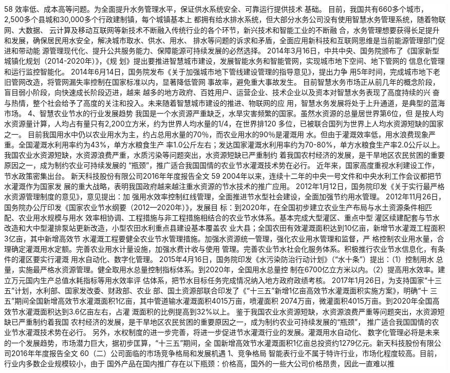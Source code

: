 58
效率低、成本高等问题。为全面提升水务管理水平，保证供水系统安全、可靠运行提供技术
基础。
目前，我国共有660多个城市，2,500多个县城和30,000多个行政建制镇，每个城镇基本上
都拥有给水排水系统，但大部分水务公司没有使用智慧水务管理系统，随着物联网、大数据、
云计算及移动互联网等新技术不断融入传统行业的各个环节，新兴技术和智能工业的不断融
合，水务管理想要获得长足提升和发展，确保居民用水安全，解决城市取水、供水、用水、
排水等问题的诉求和矛盾，全面应用新科技和互联网思维是当前能源管理部门促进和带动能
源管理现代化、提升公共服务能力、保障能源可持续发展的必然选择。
2014年3月16日，中共中央、国务院颁布了《国家新型城镇化规划（2014-2020年）》，《规
划》提出要推进智慧城市建设，发展智能水务和智能管网，实现城市地下空间、地下管网的
信息化管理和运行监控智能化。
2014年6月14日，国务院发布《关于加强城市地下管线建设管理的指导意见》，提出力争
用5年时间，完成城市地下老旧管网改造，将管网漏失率控制在国家标准以内，显著降低管网
事故率，避免重大事故发生。
目前智慧水务市场正从前几年的概念阶段，盲目弱小阶段，向快速成长阶段迈进，越来
越多的地方政府、百姓用户、运营企业、技术企业以及资本对智慧水务表现了高度持续的兴
奋与热情，整个社会给予了高度的关注和投入。未来随着智慧城市建设的推进、物联网的应
用，智慧水务发展将处于上升通道，是典型的蓝海市场。
4、智慧农业节水的行业发展趋势
我国是一个水资源严重缺乏，水旱灾害频繁的国家。虽然水资源的总量居世界第6位，但
是按人均水资源量计算，人均占有量只有2,200立方米，约为世界人均水量的1/4，在世界排120
多位，已被联合国列为世界上人均水资源短缺的国家之一。
目前我国用水中仍以农业用水为主，约占总用水量的70％，而农业用水的90％是灌溉用
水。但由于灌溉效率低，用水浪费现象严重。全国灌溉水利用率约为43%，单方水粮食生产
率1.0公斤左右；发达国家灌溉水利用率约为70-80%，单方水粮食生产率2.0公斤以上。
我国农业水资源短缺，水资源浪费严重，水质污染等问题突出，水资源短缺已严重制约
着我国农村经济的发展，是干旱地区农民贫困的重要原因之一，成为制约农业可持续发展的
“瓶颈”，推广适合我国国情的农业节水灌溉技术势在必行。
近年来，国家高度重视水利建设工作，节水政策密集出台。
新天科技股份有限公司2016年年度报告全文
59
2004年以来，连续十二年的中央一号文件和中央水利工作会议都把节水灌溉作为国家发
展的重大战略，表明我国政府越来越注重水资源的节水技术的推广应用。
2012年1月12日，国务院印发《关于实行最严格水资源管理制度的意见》，意见提出：加
强用水效率控制红线管理，全面推进节水型社会建设，全面加强节约用水管理。
2012年11月26日，国务院办公厅印发《国家农业节水纲要（2012—2020年）》，发展目
标：到2020年，在全国初步建立农业生产布局与水土资源条件相匹配、农业用水规模与用水
效率相协调、工程措施与非工程措施相结合的农业节水体系。基本完成大型灌区、重点中型
灌区续建配套与节水改造和大中型灌排泵站更新改造，小型农田水利重点县建设基本覆盖农
业大县；全国农田有效灌溉面积达到10亿亩，新增节水灌溉工程面积3亿亩，其中新增高效节
水灌溉工程要健全农业节水管理措施。加强水资源统一管理，强化农业用水管理和监督，严
格控制农业用水量，合理确定灌溉用水定额。完善农业用水计量设施，加强水费计收与使用
管理。完善农业节水社会化服务体系。积极推行农业节水信息化，有条件的灌区要实行灌溉
用水自动化、数字化管理。
2015年4月16日，国务院印发《水污染防治行动计划》（“水十条”）提出：（1）控制用水
总量，实施最严格水资源管理。健全取用水总量控制指标体系。到2020年，全国用水总量控
制在6700亿立方米以内。（2）提高用水效率。建立万元国内生产总值水耗指标等用水效率评
估体系，把节水目标任务完成情况纳入地方政府政绩考核。
2017年1月26日，为支持国家“十三五”计划，水利部、国家发改委、财政部、农业
部、国土资源部联合印发了《“十三五”新增1亿亩高效节水灌溉面积实施方案》，明确“十
三五”期间全国新增高效节水灌溉面积1亿亩，其中管道输水灌溉面积4015万亩，喷灌面积
2074万亩，微灌面积4015万亩。到2020年全国高效节水灌溉面积达到3.6亿亩左右，占灌
溉面积的比例提高到32%以上。
鉴于我国农业水资源短缺，水资源浪费严重等问题突出，水资源短缺已严重制约着我国
农村经济的发展，是干旱地区农民贫困的重要原因之一，成为制约农业可持续发展的“瓶颈”，
推广适合我国国情的农业节水灌溉技术势在必行。
另外，水权制度的进一步完善，将进一步促进节水灌溉行业的发展。灌溉用水自动化、
数字化管理必将是未来的一个发展趋势，市场潜力巨大，据初步匡算，“十三五”期间，全
国新增高效节水灌溉面积1亿亩总投资约1279亿元。新天科技股份有限公司2016年年度报告全文
60（二）公司面临的市场竞争格局和发展机遇
1、竞争格局
智能表行业不属于特许行业，市场化程度较高。目前，行业内多数企业规模较小，由于
国外产品在国内推广存在以下瓶颈：价格高，国外的一些大公司价格昂贵，因此一直难以推